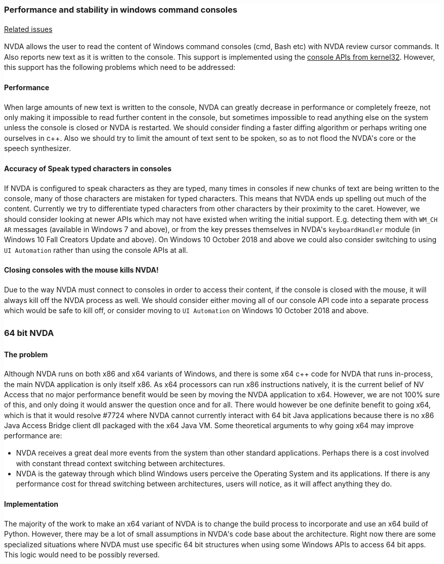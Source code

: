 ### Performance and stability in windows command consoles
[Related issues](https://github.com/nvaccess/nvda/issues?utf8=%E2%9C%93&q=is%3Aissue+is%3Aopen+label%3A%22Windows+Command+Console%22)

NVDA allows the user to read the content of Windows command consoles (cmd, Bash etc) with NVDA review cursor commands. It Also reports new text as it is written to the console.
This support is implemented using the [console APIs from kernel32](https://docs.microsoft.com/en-us/windows/console/console-functions).
However, this support has the following problems which need to be addressed:
#### Performance
When large amounts of new text is written to the console, NVDA can greatly decrease in performance or completely freeze, not only making it impossible to read further content in the console, but sometimes impossible to read anything else on the system unless the console is closed or NVDA is restarted. 
We should consider finding a faster diffing algorithm or perhaps writing one ourselves in c++. Also we should try to limit the amount of text sent to be spoken, so as to not flood the NVDA's core or the speech synthesizer. 
#### Accuracy of Speak typed characters in consoles
If NVDA is configured to speak characters as they are typed, many times in consoles if new chunks of text are being written to the console, many of those characters are mistaken for typed characters. This means that NVDA ends up spelling out much of the content.
Currently we try to differentiate typed characters from other characters by their proximity to the caret. However, we should consider looking at newer APIs which may not have existed when writing the initial support. E.g. detecting them with `WM_CHAR` messages (available in Windows 7 and above), or from the key presses themselves in NVDA's `keyboardHandler` module (in Windows 10 Fall Creators Update and above). On Windows 10 October 2018 and above we could also consider switching to using `UI Automation` rather than using the console APIs at all.
#### Closing consoles with the mouse kills NVDA!
Due to the way NVDA must connect to consoles in order to access their content, if the console is closed with the mouse, it will always kill off the NVDA process as well.
We should consider either moving all of our console API code into a separate process which would be safe to kill off, or consider moving to `UI Automation` on Windows 10 October 2018 and above.

### 64 bit NVDA
#### The problem
Although NVDA runs on both x86 and x64 variants of Windows, and there is some x64 c++ code for NVDA that runs in-process,  the main NVDA application is only itself x86.
As x64 processors can run x86 instructions natively, it is the current belief of NV Access that no major performance benefit would be seen by moving the NVDA application to x64. However, we are not 100% sure of this, and only doing it would answer the question once and for all.
There would however be one definite benefit to going x64, which is that it would resolve #7724 where NVDA cannot currently interact with 64 bit Java applications because there is no x86 Java Access Bridge client dll packaged with the x64 Java VM.
Some theoretical arguments to why going x64 may improve performance are:
- NVDA receives a great deal more events from the system than other standard applications. Perhaps there is a cost involved with constant thread context switching between architectures.
- NVDA is the gateway through which blind Windows users perceive the Operating System and its applications. If there is any performance cost for thread switching between architectures, users will notice, as it will affect anything they do.
#### Implementation
The majority of the work to make an x64 variant of NVDA is to change the build process to incorporate and use an x64 build of Python. However, there may be a lot of small assumptions in NVDA's code base about the architecture. Right now there are some specialized situations where NVDA must use specific 64 bit structures when using some Windows APIs to access 64 bit apps. This logic would need to be possibly reversed.
